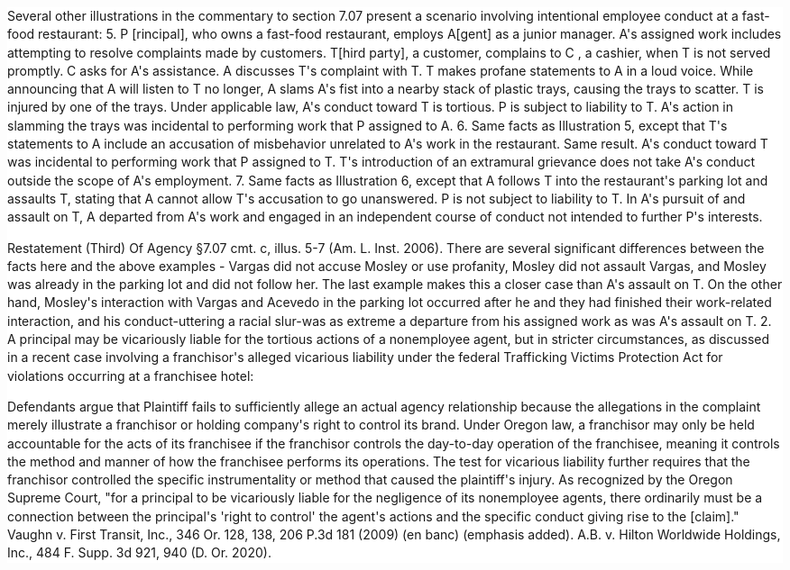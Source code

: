 Several other illustrations in the commentary to section 7.07 present a scenario involving intentional employee conduct at a fast-food restaurant:
5. P [rincipal], who owns a fast-food restaurant, employs A[gent] as a junior manager. A's assigned work includes attempting to resolve complaints made by customers. T[hird party], a customer, complains to C , a cashier, when T is not served promptly. C asks for A's assistance. A discusses T's complaint with T. T makes profane statements to A in a loud voice. While announcing that A will listen to T no longer, A slams A's fist into a nearby stack of plastic trays, causing the trays to scatter. T is injured by one of the trays. Under applicable law, A's conduct toward T is tortious. P is subject to liability to T. A's action in slamming the trays was incidental to performing work that P assigned to A.
6. Same facts as Illustration 5, except that T's statements to A include an accusation of misbehavior unrelated to A's work in the restaurant. Same result. A's conduct toward T was incidental to performing work that P assigned to T. T's introduction of an extramural grievance does not take A's conduct outside the scope of A's employment.
7. Same facts as Illustration 6, except that A follows T into the restaurant's parking lot and assaults T, stating that A cannot allow T's accusation to go unanswered. P is not subject to liability to T. In A's pursuit of and assault on T, A departed from A's work and engaged in an independent course of conduct not intended to further P's interests.

Restatement (Third) Of Agency §7.07 cmt. c, illus. 5-7 (Am. L. Inst. 2006). There are several significant differences between the facts here and the above examples - Vargas did not accuse Mosley or use profanity, Mosley did not assault Vargas, and Mosley was already in the parking lot and did not follow her. The last example makes this a closer case than A's assault on T. On the other hand, Mosley's interaction with Vargas and Acevedo in the parking lot occurred after he and they had finished their work-related interaction, and his conduct-uttering a racial slur-was as extreme a departure from his assigned work as was A's assault on T.
2. A principal may be vicariously liable for the tortious actions of a nonemployee agent, but in stricter circumstances, as discussed in a recent case involving a franchisor's alleged vicarious liability under the federal Trafficking Victims Protection Act for violations occurring at a franchisee hotel:

Defendants argue that Plaintiff fails to sufficiently allege an actual agency relationship because the allegations in the complaint merely illustrate a franchisor or holding company's right to control its brand. Under Oregon law, a franchisor may only be held accountable for the acts of its franchisee if the franchisor controls the day-to-day operation of the franchisee, meaning it controls the method and manner of how the franchisee performs its operations. The test for vicarious liability further requires that the franchisor controlled the specific instrumentality or method that caused the plaintiff's injury. As recognized by the Oregon Supreme Court, "for a principal to be vicariously liable for the negligence of its nonemployee agents, there ordinarily must be a connection between the principal's 'right to control' the agent's actions and the specific conduct giving rise to the [claim]." Vaughn v. First Transit, Inc., 346 Or. 128, 138, 206 P.3d 181 (2009) (en banc) (emphasis added).
A.B. v. Hilton Worldwide Holdings, Inc., 484 F. Supp. 3d 921, 940 (D. Or. 2020).


[^0]: 6. Because authorization and ratification are among the common law criteria for imposing vicarious liability upon a principal for the acts or omissions of an agent, see Bonk v. McPherson, 605 A.2d 74, 78-79 (Me. 1992), the MHRA implicitly contemplates that the question of an employer's vicarious liability for the conduct of an employee or other agent will be decided based on common law principles regarding agency.